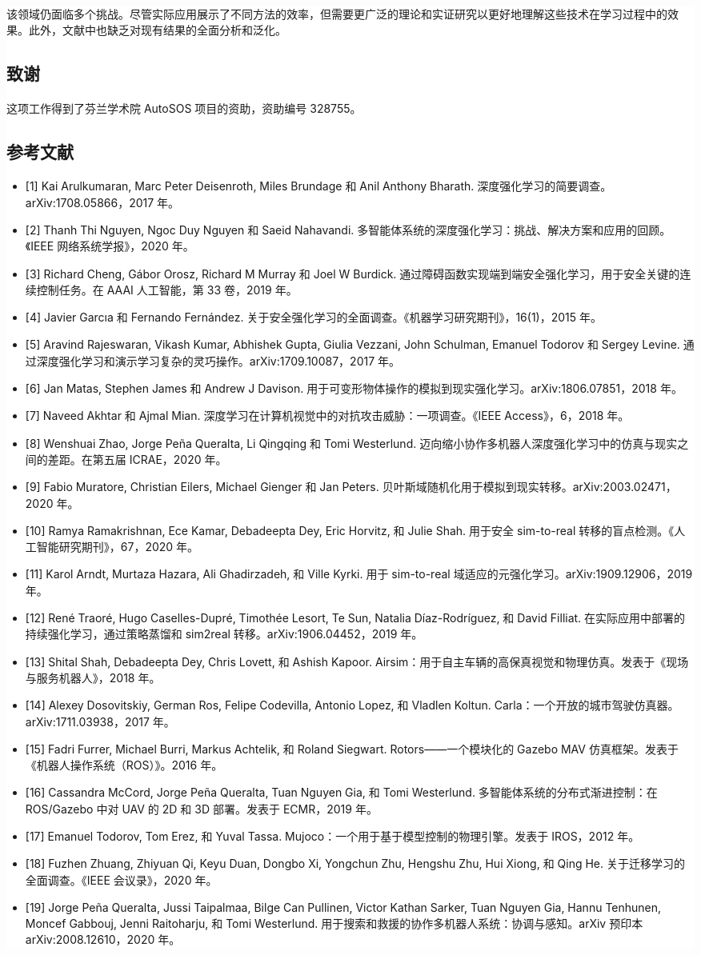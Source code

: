 该领域仍面临多个挑战。尽管实际应用展示了不同方法的效率，但需要更广泛的理论和实证研究以更好地理解这些技术在学习过程中的效果。此外，文献中也缺乏对现有结果的全面分析和泛化。

## 致谢

这项工作得到了芬兰学术院 AutoSOS 项目的资助，资助编号 328755。

## 参考文献

+   [1] Kai Arulkumaran, Marc Peter Deisenroth, Miles Brundage 和 Anil Anthony Bharath. 深度强化学习的简要调查。arXiv:1708.05866，2017 年。

+   [2] Thanh Thi Nguyen, Ngoc Duy Nguyen 和 Saeid Nahavandi. 多智能体系统的深度强化学习：挑战、解决方案和应用的回顾。《IEEE 网络系统学报》，2020 年。

+   [3] Richard Cheng, Gábor Orosz, Richard M Murray 和 Joel W Burdick. 通过障碍函数实现端到端安全强化学习，用于安全关键的连续控制任务。在 AAAI 人工智能，第 33 卷，2019 年。

+   [4] Javier Garcıa 和 Fernando Fernández. 关于安全强化学习的全面调查。《机器学习研究期刊》，16(1)，2015 年。

+   [5] Aravind Rajeswaran, Vikash Kumar, Abhishek Gupta, Giulia Vezzani, John Schulman, Emanuel Todorov 和 Sergey Levine. 通过深度强化学习和演示学习复杂的灵巧操作。arXiv:1709.10087，2017 年。

+   [6] Jan Matas, Stephen James 和 Andrew J Davison. 用于可变形物体操作的模拟到现实强化学习。arXiv:1806.07851，2018 年。

+   [7] Naveed Akhtar 和 Ajmal Mian. 深度学习在计算机视觉中的对抗攻击威胁：一项调查。《IEEE Access》，6，2018 年。

+   [8] Wenshuai Zhao, Jorge Peña Queralta, Li Qingqing 和 Tomi Westerlund. 迈向缩小协作多机器人深度强化学习中的仿真与现实之间的差距。在第五届 ICRAE，2020 年。

+   [9] Fabio Muratore, Christian Eilers, Michael Gienger 和 Jan Peters. 贝叶斯域随机化用于模拟到现实转移。arXiv:2003.02471，2020 年。

+   [10] Ramya Ramakrishnan, Ece Kamar, Debadeepta Dey, Eric Horvitz, 和 Julie Shah. 用于安全 sim-to-real 转移的盲点检测。《人工智能研究期刊》，67，2020 年。

+   [11] Karol Arndt, Murtaza Hazara, Ali Ghadirzadeh, 和 Ville Kyrki. 用于 sim-to-real 域适应的元强化学习。arXiv:1909.12906，2019 年。

+   [12] René Traoré, Hugo Caselles-Dupré, Timothée Lesort, Te Sun, Natalia Díaz-Rodríguez, 和 David Filliat. 在实际应用中部署的持续强化学习，通过策略蒸馏和 sim2real 转移。arXiv:1906.04452，2019 年。

+   [13] Shital Shah, Debadeepta Dey, Chris Lovett, 和 Ashish Kapoor. Airsim：用于自主车辆的高保真视觉和物理仿真。发表于《现场与服务机器人》，2018 年。

+   [14] Alexey Dosovitskiy, German Ros, Felipe Codevilla, Antonio Lopez, 和 Vladlen Koltun. Carla：一个开放的城市驾驶仿真器。arXiv:1711.03938，2017 年。

+   [15] Fadri Furrer, Michael Burri, Markus Achtelik, 和 Roland Siegwart. Rotors——一个模块化的 Gazebo MAV 仿真框架。发表于《机器人操作系统（ROS）》。2016 年。

+   [16] Cassandra McCord, Jorge Peña Queralta, Tuan Nguyen Gia, 和 Tomi Westerlund. 多智能体系统的分布式渐进控制：在 ROS/Gazebo 中对 UAV 的 2D 和 3D 部署。发表于 ECMR，2019 年。

+   [17] Emanuel Todorov, Tom Erez, 和 Yuval Tassa. Mujoco：一个用于基于模型控制的物理引擎。发表于 IROS，2012 年。

+   [18] Fuzhen Zhuang, Zhiyuan Qi, Keyu Duan, Dongbo Xi, Yongchun Zhu, Hengshu Zhu, Hui Xiong, 和 Qing He. 关于迁移学习的全面调查。《IEEE 会议录》，2020 年。

+   [19] Jorge Peña Queralta, Jussi Taipalmaa, Bilge Can Pullinen, Victor Kathan Sarker, Tuan Nguyen Gia, Hannu Tenhunen, Moncef Gabbouj, Jenni Raitoharju, 和 Tomi Westerlund. 用于搜索和救援的协作多机器人系统：协调与感知。arXiv 预印本 arXiv:2008.12610，2020 年。
